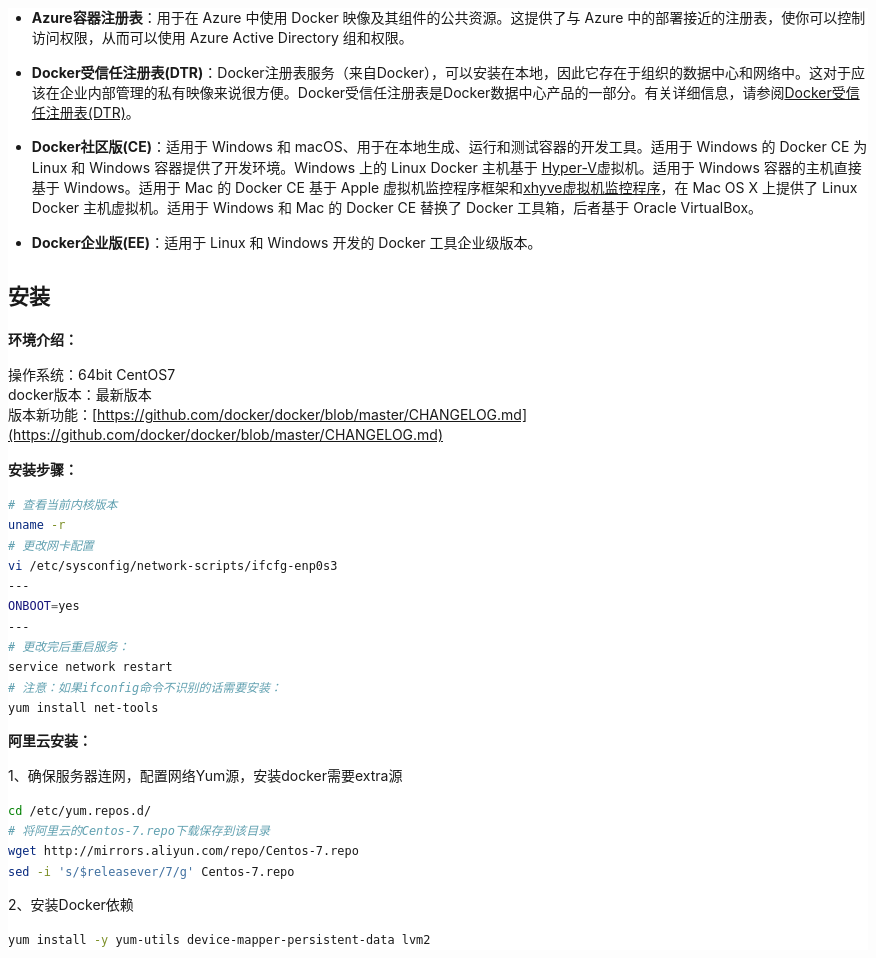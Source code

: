 - **Azure容器注册表**：用于在 Azure 中使用 Docker 映像及其组件的公共资源。这提供了与 Azure 中的部署接近的注册表，使你可以控制访问权限，从而可以使用 Azure Active Directory 组和权限。

- **Docker受信任注册表(DTR)**：Docker注册表服务（来自Docker），可以安装在本地，因此它存在于组织的数据中心和网络中。这对于应该在企业内部管理的私有映像来说很方便。Docker受信任注册表是Docker数据中心产品的一部分。有关详细信息，请参阅[Docker受信任注册表(DTR)](https://docs.docker.com/docker-trusted-registry/overview/)。

- **Docker社区版(CE)**：适用于 Windows 和 macOS、用于在本地生成、运行和测试容器的开发工具。适用于 Windows 的 Docker CE 为 Linux 和 Windows 容器提供了开发环境。Windows 上的 Linux Docker 主机基于 [Hyper-V](https://www.microsoft.com/cloud-platform/server-virtualization)虚拟机。适用于 Windows 容器的主机直接基于 Windows。适用于 Mac 的 Docker CE 基于 Apple 虚拟机监控程序框架和[xhyve虚拟机监控程序](https://github.com/mist64/xhyve)，在 Mac OS X 上提供了 Linux Docker 主机虚拟机。适用于 Windows 和 Mac 的 Docker CE 替换了 Docker 工具箱，后者基于 Oracle VirtualBox。

- **Docker企业版(EE)**：适用于 Linux 和 Windows 开发的 Docker 工具企业级版本。

## 安装

**环境介绍：**

操作系统：64bit CentOS7  
docker版本：最新版本  
版本新功能：[https://github.com/docker/docker/blob/master/CHANGELOG.md](https://github.com/docker/docker/blob/master/CHANGELOG.md)

**安装步骤：**

```sh
# 查看当前内核版本
uname -r
# 更改网卡配置
vi /etc/sysconfig/network-scripts/ifcfg-enp0s3  
---
ONBOOT=yes
---  
# 更改完后重启服务：
service network restart  
# 注意：如果ifconfig命令不识别的话需要安装：  
yum install net-tools
```

**阿里云安装：**

1、确保服务器连网，配置网络Yum源，安装docker需要extra源

```sh
cd /etc/yum.repos.d/
# 将阿里云的Centos-7.repo下载保存到该目录
wget http://mirrors.aliyun.com/repo/Centos-7.repo
sed -i 's/$releasever/7/g' Centos-7.repo
```

2、安装Docker依赖

```sh
yum install -y yum-utils device-mapper-persistent-data lvm2
```
